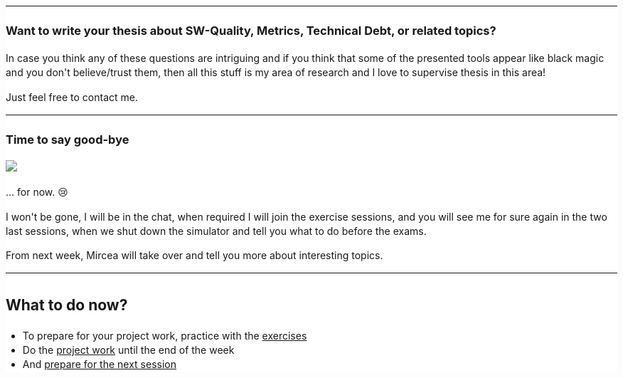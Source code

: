 
---

### Want to write your thesis about SW-Quality, Metrics, Technical Debt, or related topics?

In case you think any of these questions are intriguing and if you think that some of the presented tools appear like black magic and you don't believe/trust them, then all this stuff is my area of research and I love to supervise thesis in this area!

Just feel free to contact me.

---

### Time to say good-bye

![](http://cdn.lowgif.com/medium/84746cb797486e97-.gif)

... for now. 😢

I won't be gone, I will be in the chat, when required I will join the exercise sessions, and you will see me for sure again in the two last sessions, when we shut down the simulator and tell you what to do before the exams.

From next week, Mircea will take over and tell you more about interesting topics.

---

## What to do now?

  * To prepare for your project work, practice with the [exercises](./README_EXERCISE.md)
  * Do the [project work](./README_TASKS.md) until the end of the week
  * And [prepare for the next session](../session_08/README_PREP.md)

